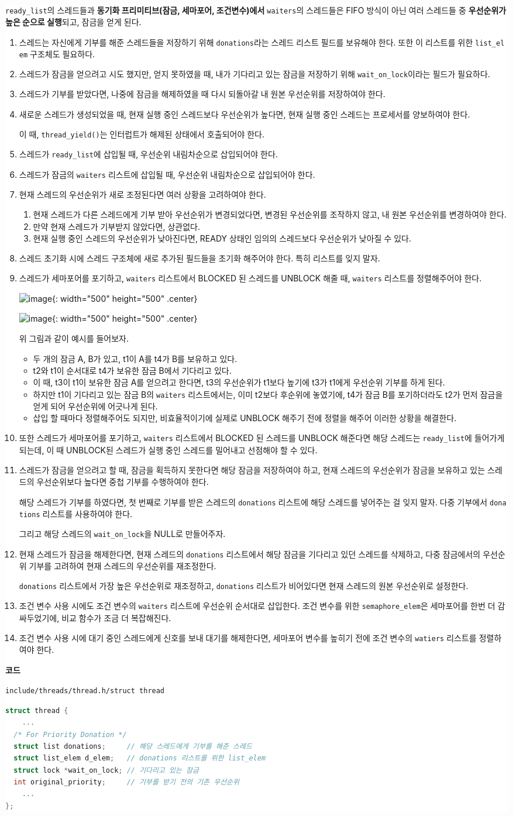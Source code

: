`ready_list`의 스레드들과 **동기화 프리미티브(잠금, 세마포어, 조건변수)에서** `waiters`의 스레드들은 FIFO 방식이 아닌 여러 스레드들 중 **우선순위가 높은 순으로 실행**되고, 잠금을 얻게 된다.

1. 스레드는 자신에게 기부를 해준 스레드들을 저장하기 위해 `donations`라는 스레드 리스트 필드를 보유해야 한다. 또한 이 리스트를 위한 `list_elem` 구조체도 필요하다.
2. 스레드가 잠금을 얻으려고 시도 했지만, 얻지 못하였을 때, 내가 기다리고 있는 잠금을 저장하기 위해 `wait_on_lock`이라는 필드가 필요하다.
3. 스레드가 기부를 받았다면, 나중에 잠금을 해제하였을 때 다시 되돌아갈 내 원본 우선순위를 저장하여야 한다.
4. 새로운 스레드가 생성되었을 때, 현재 실행 중인 스레드보다 우선순위가 높다면, 현재 실행 중인 스레드는 프로세서를 양보하여야 한다.
    
    이 때, `thread_yield()`는 인터럽트가 해제된 상태에서 호출되어야 한다.
    
5. 스레드가 `ready_list`에 삽입될 때, 우선순위 내림차순으로 삽입되어야 한다.
6. 스레드가 잠금의 `waiters` 리스트에 삽입될 때, 우선순위 내림차순으로 삽입되어야 한다.
7. 현재 스레드의 우선순위가 새로 조정된다면 여러 상황을 고려하여야 한다.
    1. 현재 스레드가 다른 스레드에게 기부 받아 우선순위가 변경되었다면, 변경된 우선순위를 조작하지 않고, 내 원본 우선순위를 변경하여야 한다.
    2. 만약 현재 스레드가 기부받지 않았다면, 상관없다.
    3. 현재 실행 중인 스레드의 우선순위가 낮아진다면, READY 상태인 임의의 스레드보다 우선순위가 낮아질 수 있다.
8. 스레드 초기화 시에 스레드 구조체에 새로 추가된 필드들을 초기화 해주어야 한다. 특히 리스트를 잊지 말자.
9. 스레드가 세마포어를 포기하고, `waiters` 리스트에서 BLOCKED 된 스레드를 UNBLOCK 해줄 때, `waiters` 리스트를 정렬해주어야 한다.
    
    
    ![image](https://github.com/JeongJongMun/JeongJongMun.github.io/assets/101979073/e10dfa31-8387-4cc6-bd5b-82007d2a4979){: width="500" height="500" .center}
    
    ![image](https://github.com/JeongJongMun/JeongJongMun.github.io/assets/101979073/ad933fc3-e94a-4694-bfb7-4b4149964be8){: width="500" height="500" .center}
    
    위 그림과 같이 예시를 들어보자.
    
    - 두 개의 잠금 A, B가 있고, t1이 A를 t4가 B를 보유하고 있다.
    - t2와 t1이 순서대로 t4가 보유한 잠금 B에서 기다리고 있다.
    - 이 때, t3이 t1이 보유한 잠금 A를 얻으려고 한다면, t3의 우선순위가 t1보다 높기에 t3가 t1에게 우선순위 기부를 하게 된다.
    - 하지만 t1이 기다리고 있는 잠금 B의 `waiters` 리스트에서는, 이미 t2보다 후순위에 놓였기에, t4가 잠금 B를 포기하더라도 t2가 먼저 잠금을 얻게 되어 우선순위에 어긋나게 된다.
    - 삽입 할 때마다 정렬해주어도 되지만, 비효율적이기에 실제로 UNBLOCK 해주기 전에 정렬을 해주어 이러한 상황을 해결한다.
10. 또한 스레드가 세마포어를 포기하고, `waiters` 리스트에서 BLOCKED 된 스레드를 UNBLOCK 해준다면 해당 스레드는 `ready_list`에 들어가게 되는데, 이 때 UNBLOCK된 스레드가 실행 중인 스레드를 밀어내고 선점해야 할 수 있다.
11. 스레드가 잠금을 얻으려고 할 때, 잠금을 획득하지 못한다면 해당 잠금을 저장하여야 하고, 현재 스레드의 우선순위가 잠금을 보유하고 있는 스레드의 우선순위보다 높다면 중첩 기부를 수행하여야 한다.
    
    해당 스레드가 기부를 하였다면, 첫 번째로 기부를 받은 스레드의 `donations` 리스트에 해당 스레드를 넣어주는 걸 잊지 말자. 다중 기부에서 `donations` 리스트를 사용하여야 한다.
    
    그리고 해당 스레드의 `wait_on_lock`을 NULL로 만들어주자.
    
12. 현재 스레드가 잠금을 해제한다면, 현재 스레드의 `donations` 리스트에서 해당 잠금을 기다리고 있던 스레드를 삭제하고, 다중 잠금에서의 우선순위 기부를 고려하여 현재 스레드의 우선순위를 재조정한다.
    
    `donations` 리스트에서 가장 높은 우선순위로 재조정하고, `donations` 리스트가 비어있다면 현재 스레드의 원본 우선순위로 설정한다.
    
13. 조건 변수 사용 시에도 조건 변수의 `waiters` 리스트에 우선순위 순서대로 삽입한다. 조건 변수를 위한 `semaphore_elem`은 세마포어를 한번 더 감싸두었기에, 비교 함수가 조금 더 복잡해진다.
14. 조건 변수 사용 시에 대기 중인 스레드에게 신호를 보내 대기를 해제한다면, 세마포어 변수를 높히기 전에 조건 변수의 `watiers` 리스트를 정렬하여야 한다.

**코드**

`include/threads/thread.h/struct thread`

```c
struct thread {
	...
  /* For Priority Donation */
  struct list donations;     // 해당 스레드에게 기부를 해준 스레드
  struct list_elem d_elem;   // donations 리스트를 위한 list_elem
  struct lock *wait_on_lock; // 기다리고 있는 잠금
  int original_priority;     // 기부를 받기 전의 기존 우선순위
	...
};
```
